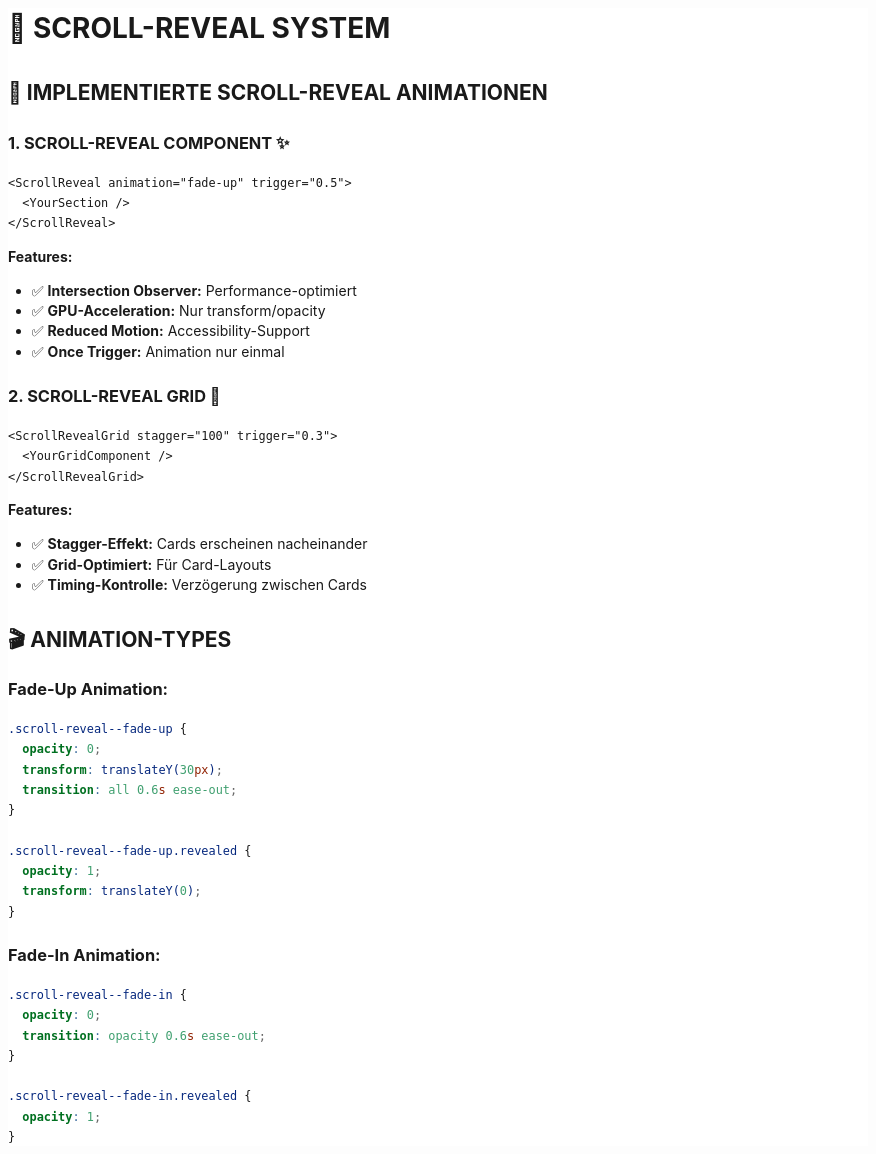 # 📜 SCROLL-REVEAL SYSTEM

## 🎯 **IMPLEMENTIERTE SCROLL-REVEAL ANIMATIONEN**

### **1. SCROLL-REVEAL COMPONENT** ✨
```astro
<ScrollReveal animation="fade-up" trigger="0.5">
  <YourSection />
</ScrollReveal>
```

**Features:**
- ✅ **Intersection Observer:** Performance-optimiert
- ✅ **GPU-Acceleration:** Nur transform/opacity
- ✅ **Reduced Motion:** Accessibility-Support
- ✅ **Once Trigger:** Animation nur einmal

### **2. SCROLL-REVEAL GRID** 🎨
```astro
<ScrollRevealGrid stagger="100" trigger="0.3">
  <YourGridComponent />
</ScrollRevealGrid>
```

**Features:**
- ✅ **Stagger-Effekt:** Cards erscheinen nacheinander
- ✅ **Grid-Optimiert:** Für Card-Layouts
- ✅ **Timing-Kontrolle:** Verzögerung zwischen Cards

## 🎬 **ANIMATION-TYPES**

### **Fade-Up Animation:**
```css
.scroll-reveal--fade-up {
  opacity: 0;
  transform: translateY(30px);
  transition: all 0.6s ease-out;
}

.scroll-reveal--fade-up.revealed {
  opacity: 1;
  transform: translateY(0);
}
```

### **Fade-In Animation:**
```css
.scroll-reveal--fade-in {
  opacity: 0;
  transition: opacity 0.6s ease-out;
}

.scroll-reveal--fade-in.revealed {
  opacity: 1;
}
```
